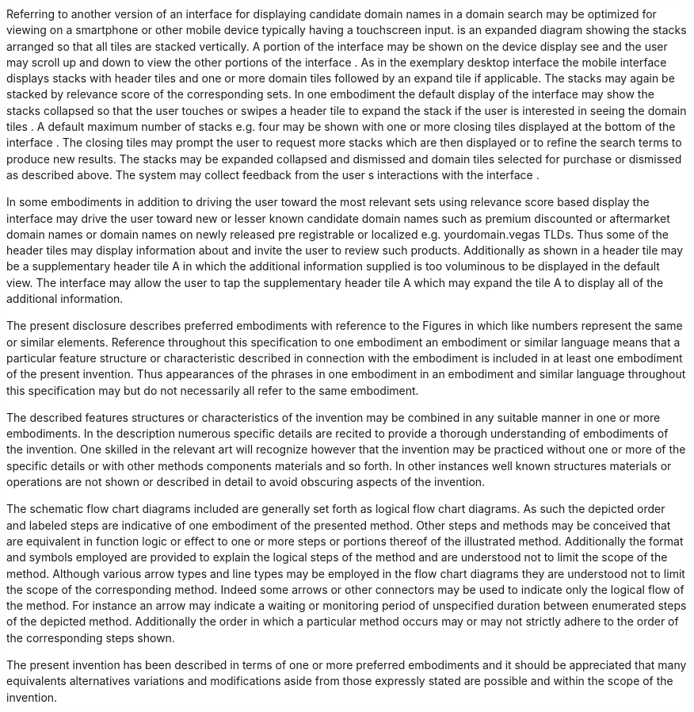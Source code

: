 Referring to another version of an interface for displaying candidate domain names in a domain search may be optimized for viewing on a smartphone or other mobile device typically having a touchscreen input. is an expanded diagram showing the stacks arranged so that all tiles are stacked vertically. A portion of the interface may be shown on the device display see and the user may scroll up and down to view the other portions of the interface . As in the exemplary desktop interface the mobile interface displays stacks with header tiles and one or more domain tiles followed by an expand tile if applicable. The stacks may again be stacked by relevance score of the corresponding sets. In one embodiment the default display of the interface may show the stacks collapsed so that the user touches or swipes a header tile to expand the stack if the user is interested in seeing the domain tiles . A default maximum number of stacks e.g. four may be shown with one or more closing tiles displayed at the bottom of the interface . The closing tiles may prompt the user to request more stacks which are then displayed or to refine the search terms to produce new results. The stacks may be expanded collapsed and dismissed and domain tiles selected for purchase or dismissed as described above. The system may collect feedback from the user s interactions with the interface .

In some embodiments in addition to driving the user toward the most relevant sets using relevance score based display the interface may drive the user toward new or lesser known candidate domain names such as premium discounted or aftermarket domain names or domain names on newly released pre registrable or localized e.g. yourdomain.vegas TLDs. Thus some of the header tiles may display information about and invite the user to review such products. Additionally as shown in a header tile may be a supplementary header tile A in which the additional information supplied is too voluminous to be displayed in the default view. The interface may allow the user to tap the supplementary header tile A which may expand the tile A to display all of the additional information.

The present disclosure describes preferred embodiments with reference to the Figures in which like numbers represent the same or similar elements. Reference throughout this specification to one embodiment an embodiment or similar language means that a particular feature structure or characteristic described in connection with the embodiment is included in at least one embodiment of the present invention. Thus appearances of the phrases in one embodiment in an embodiment and similar language throughout this specification may but do not necessarily all refer to the same embodiment.

The described features structures or characteristics of the invention may be combined in any suitable manner in one or more embodiments. In the description numerous specific details are recited to provide a thorough understanding of embodiments of the invention. One skilled in the relevant art will recognize however that the invention may be practiced without one or more of the specific details or with other methods components materials and so forth. In other instances well known structures materials or operations are not shown or described in detail to avoid obscuring aspects of the invention.

The schematic flow chart diagrams included are generally set forth as logical flow chart diagrams. As such the depicted order and labeled steps are indicative of one embodiment of the presented method. Other steps and methods may be conceived that are equivalent in function logic or effect to one or more steps or portions thereof of the illustrated method. Additionally the format and symbols employed are provided to explain the logical steps of the method and are understood not to limit the scope of the method. Although various arrow types and line types may be employed in the flow chart diagrams they are understood not to limit the scope of the corresponding method. Indeed some arrows or other connectors may be used to indicate only the logical flow of the method. For instance an arrow may indicate a waiting or monitoring period of unspecified duration between enumerated steps of the depicted method. Additionally the order in which a particular method occurs may or may not strictly adhere to the order of the corresponding steps shown.

The present invention has been described in terms of one or more preferred embodiments and it should be appreciated that many equivalents alternatives variations and modifications aside from those expressly stated are possible and within the scope of the invention.

